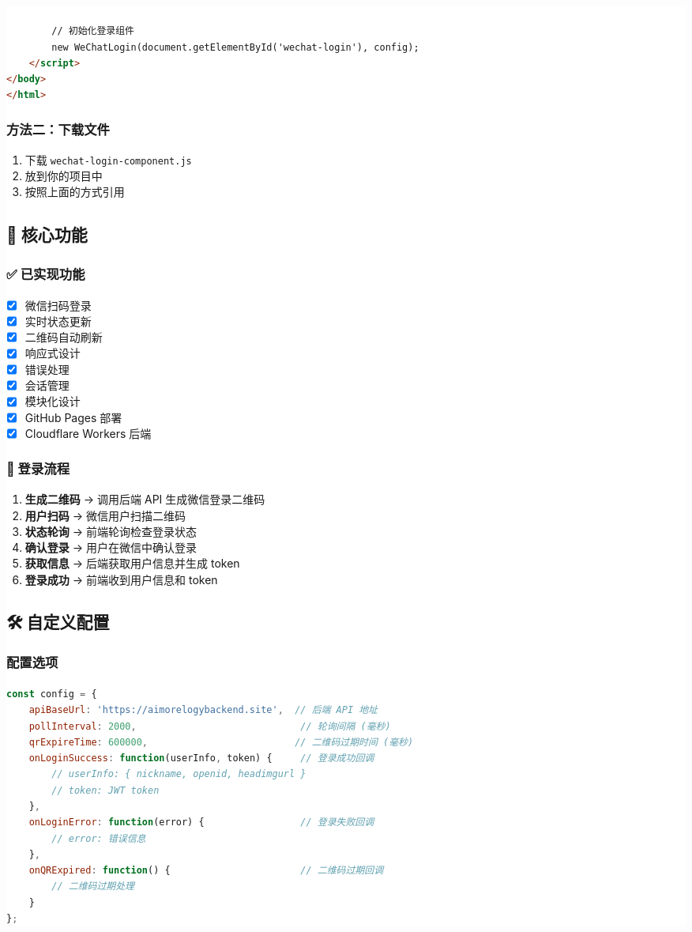 ```html
        
        // 初始化登录组件
        new WeChatLogin(document.getElementById('wechat-login'), config);
    </script>
</body>
</html>
```

### 方法二：下载文件

1. 下载 `wechat-login-component.js`
2. 放到你的项目中
3. 按照上面的方式引用

## 🎯 核心功能

### ✅ 已实现功能

- [x] 微信扫码登录
- [x] 实时状态更新
- [x] 二维码自动刷新
- [x] 响应式设计
- [x] 错误处理
- [x] 会话管理
- [x] 模块化设计
- [x] GitHub Pages 部署
- [x] Cloudflare Workers 后端

### 🔄 登录流程

1. **生成二维码** → 调用后端 API 生成微信登录二维码
2. **用户扫码** → 微信用户扫描二维码
3. **状态轮询** → 前端轮询检查登录状态
4. **确认登录** → 用户在微信中确认登录
5. **获取信息** → 后端获取用户信息并生成 token
6. **登录成功** → 前端收到用户信息和 token

## 🛠️ 自定义配置

### 配置选项

```javascript
const config = {
    apiBaseUrl: 'https://aimorelogybackend.site',  // 后端 API 地址
    pollInterval: 2000,                             // 轮询间隔 (毫秒)
    qrExpireTime: 600000,                          // 二维码过期时间 (毫秒)
    onLoginSuccess: function(userInfo, token) {     // 登录成功回调
        // userInfo: { nickname, openid, headimgurl }
        // token: JWT token
    },
    onLoginError: function(error) {                 // 登录失败回调
        // error: 错误信息
    },
    onQRExpired: function() {                       // 二维码过期回调
        // 二维码过期处理
    }
};
```
